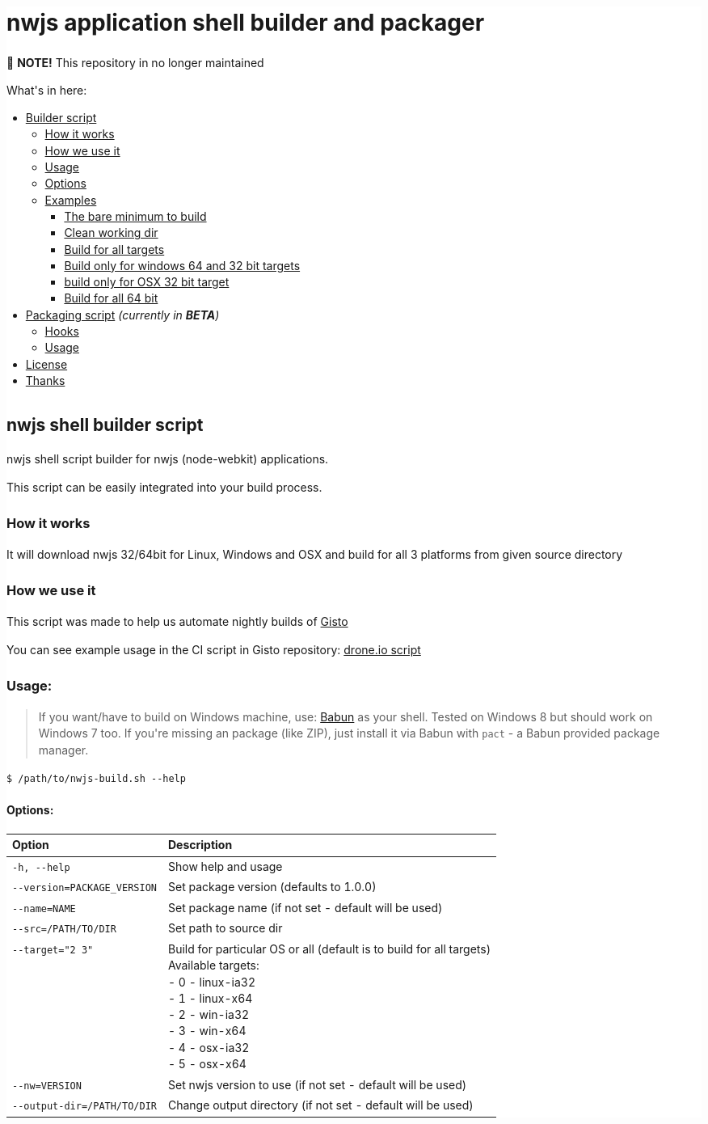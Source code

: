 # nwjs application shell builder and packager

:rotating_light: **NOTE!** This repository in no longer maintained

What's in here:

- [Builder script](#nwjs-shell-builder-script)
	- [How it works](#how-it-works)
	- [How we use it](#how-we-use-it)
	- [Usage](#usage)
	- [Options](#options)
	- [Examples](#examples)
		- [The bare minimum to build](#the-bare-minimum-to-build)
		- [Clean working dir](#clean-working-dir)
		- [Build for all targets](#build-for-all-targets)
		- [Build only for windows 64 and 32 bit targets](#build-only-for-windows-64-and-32-bit-targets)
		- [build only for OSX 32 bit target](#build-only-for-osx-32-bit-target)
		- [Build for all 64 bit](#build-only-for-all-64-bit)
- [Packaging script](#nwjs-packaging-script-currently-in-beta) _(currently in **BETA**)_
	- [Hooks](#hooks)
	- [Usage](#usage-1)
- [License](#license)
- [Thanks](#thanks)

## nwjs shell builder script
nwjs shell script builder for nwjs (node-webkit) applications.

This script can be easily integrated into your build process.

### How it works
It will download nwjs 32/64bit for Linux, Windows and OSX and build for all 3 platforms from given source directory

### How we use it
This script was made to help us automate nightly builds of [Gisto](http://www.gistoapp.com)

You can see example usage in the CI script in Gisto repository: [drone.io script](https://github.com/Gisto/Gisto/blob/master/droneIO.sh)

### Usage:
> If you want/have to build on Windows machine, use: [Babun](http://babun.github.io/) as your shell. Tested on Windows 8 but should work on Windows 7 too. If you're missing an package (like ZIP), just install it via Babun with `pact` - a Babun provided package manager.

`$ /path/to/nwjs-build.sh --help`

#### Options:

Option                                 | Description
:------------------------------------- | :--------------------------------------------------------------------------------------------------------------------------------------------------------------------------------------------------------------------------------------------------------------
`-h, --help`                           | Show help and usage
`--version=PACKAGE_VERSION`            | Set package version (defaults to 1.0.0)
`--name=NAME`                          | Set package name (if not set - default will be used)
`--src=/PATH/TO/DIR`                   | Set path to source dir
`--target="2 3"`                       | Build for particular OS or all (default is to build for all targets) <br>Available targets: <br>- 0 - linux-ia32 <br>- 1 - linux-x64 <br>- 2 - win-ia32 <br>- 3 - win-x64 <br>- 4 - osx-ia32 <br>-  5 - osx-x64
`--nw=VERSION`                         | Set nwjs version to use (if not set - default will be used)
`--output-dir=/PATH/TO/DIR`            | Change output directory (if not set - default will be used)